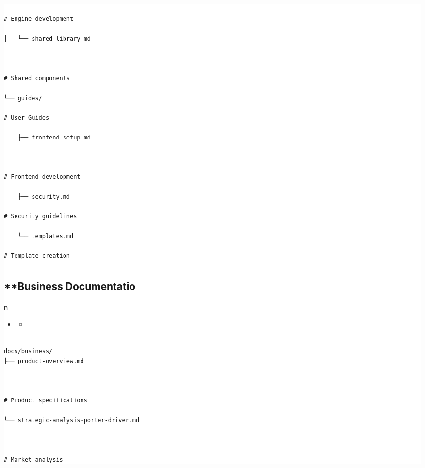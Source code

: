 ```

# Engine development

│   └── shared-library.md



# Shared components

└── guides/

# User Guides

    ├── frontend-setup.md



# Frontend development

    ├── security.md

# Security guidelines

    └── templates.md

# Template creation

```

#

## **Business Documentatio

n

* *

```

docs/business/
├── product-overview.md



# Product specifications

└── strategic-analysis-porter-driver.md



# Market analysis

```
